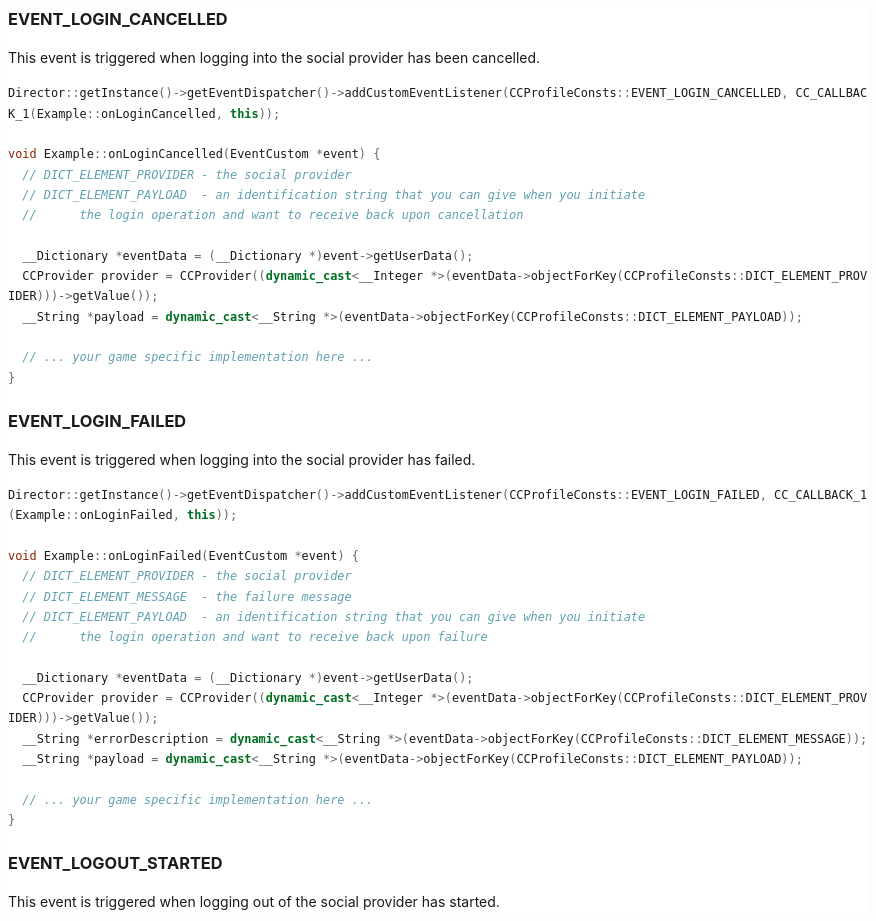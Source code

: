 ### EVENT_LOGIN_CANCELLED

This event is triggered when logging into the social provider has been cancelled.

```cpp
Director::getInstance()->getEventDispatcher()->addCustomEventListener(CCProfileConsts::EVENT_LOGIN_CANCELLED, CC_CALLBACK_1(Example::onLoginCancelled, this));

void Example::onLoginCancelled(EventCustom *event) {
  // DICT_ELEMENT_PROVIDER - the social provider
  // DICT_ELEMENT_PAYLOAD  - an identification string that you can give when you initiate
  //      the login operation and want to receive back upon cancellation

  __Dictionary *eventData = (__Dictionary *)event->getUserData();
  CCProvider provider = CCProvider((dynamic_cast<__Integer *>(eventData->objectForKey(CCProfileConsts::DICT_ELEMENT_PROVIDER)))->getValue());
  __String *payload = dynamic_cast<__String *>(eventData->objectForKey(CCProfileConsts::DICT_ELEMENT_PAYLOAD));

  // ... your game specific implementation here ...
}
```

### EVENT_LOGIN_FAILED

This event is triggered when logging into the social provider has failed.

```cpp
Director::getInstance()->getEventDispatcher()->addCustomEventListener(CCProfileConsts::EVENT_LOGIN_FAILED, CC_CALLBACK_1(Example::onLoginFailed, this));

void Example::onLoginFailed(EventCustom *event) {
  // DICT_ELEMENT_PROVIDER - the social provider
  // DICT_ELEMENT_MESSAGE  - the failure message
  // DICT_ELEMENT_PAYLOAD  - an identification string that you can give when you initiate
  //      the login operation and want to receive back upon failure

  __Dictionary *eventData = (__Dictionary *)event->getUserData();
  CCProvider provider = CCProvider((dynamic_cast<__Integer *>(eventData->objectForKey(CCProfileConsts::DICT_ELEMENT_PROVIDER)))->getValue());
  __String *errorDescription = dynamic_cast<__String *>(eventData->objectForKey(CCProfileConsts::DICT_ELEMENT_MESSAGE));
  __String *payload = dynamic_cast<__String *>(eventData->objectForKey(CCProfileConsts::DICT_ELEMENT_PAYLOAD));

  // ... your game specific implementation here ...
}
```

### EVENT_LOGOUT_STARTED

This event is triggered when logging out of the social provider has started.
